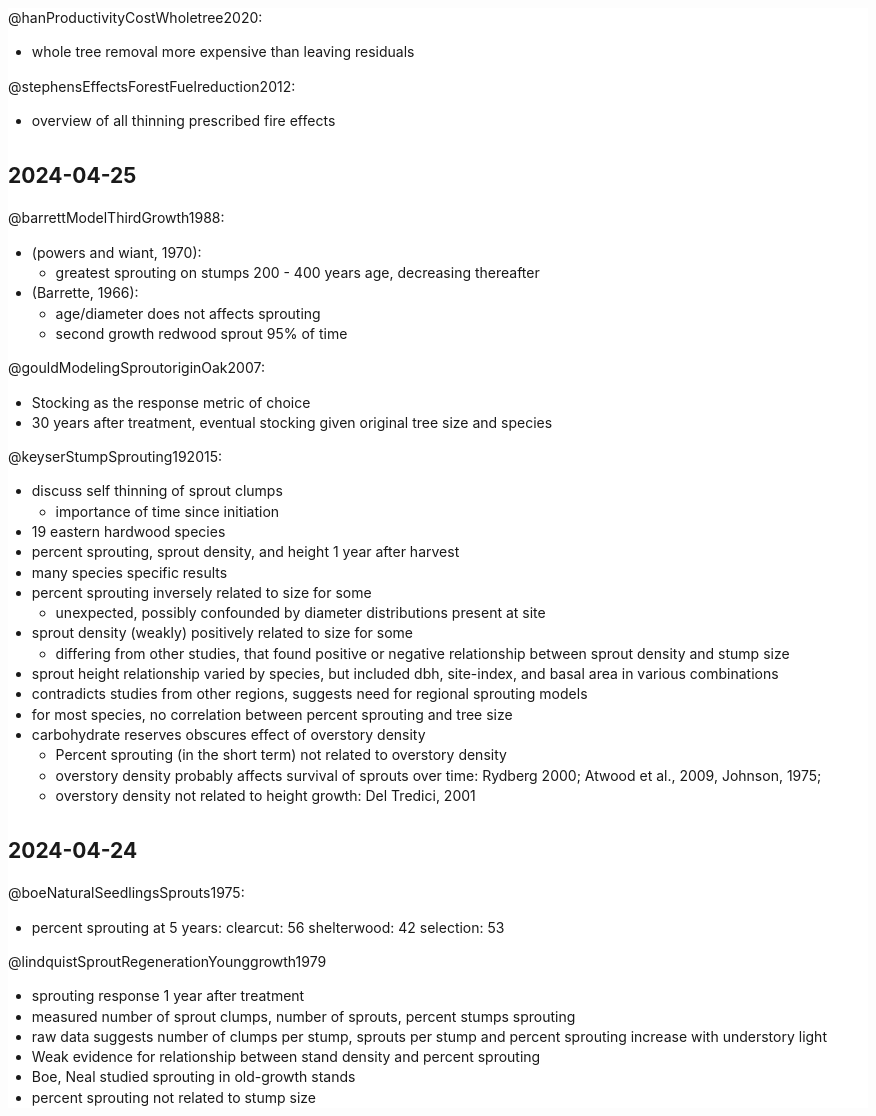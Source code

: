 @hanProductivityCostWholetree2020:
- whole tree removal more expensive than leaving residuals

@stephensEffectsForestFuelreduction2012:
- overview of all thinning prescribed fire effects

## 2024-04-25

@barrettModelThirdGrowth1988:
- (powers and wiant, 1970): 
  - greatest sprouting on stumps 200 - 400 years age, decreasing thereafter
- (Barrette, 1966):
  - age/diameter does not affects sprouting
  - second growth redwood sprout 95% of time

@gouldModelingSproutoriginOak2007:
- Stocking as the response metric of choice
- 30 years after treatment, eventual stocking given original tree size and
  species

@keyserStumpSprouting192015:
- discuss self thinning of sprout clumps
  - importance of time since initiation
- 19 eastern hardwood species
- percent sprouting, sprout density, and height 1 year after harvest
- many species specific results
- percent sprouting inversely related to size for some
  - unexpected, possibly confounded by diameter distributions present at site
- sprout density (weakly) positively related to size for some
  - differing from other studies, that found positive or negative relationship
    between sprout density and stump size
- sprout height relationship varied by species, but included dbh, site-index,
  and basal area in various combinations
- contradicts studies from other regions, suggests need for regional sprouting models
- for most species, no correlation between percent sprouting and tree
  size
- carbohydrate reserves obscures effect of overstory density
  - Percent sprouting (in the short term) not related to overstory density
  - overstory density probably affects survival of sprouts over time: Rydberg
    2000; Atwood et al., 2009, Johnson, 1975;
  -  overstory density not related to height growth: Del Tredici, 2001

## 2024-04-24

@boeNaturalSeedlingsSprouts1975:
- percent sprouting at 5 years:
  clearcut: 56
  shelterwood: 42
  selection: 53

@lindquistSproutRegenerationYounggrowth1979
- sprouting response 1 year after treatment
- measured number of sprout clumps, number of sprouts, percent stumps sprouting
- raw data suggests number of clumps per stump, sprouts per stump and percent
  sprouting increase with understory light
- Weak evidence for relationship between stand density and percent sprouting
- Boe, Neal studied sprouting in old-growth stands
- percent sprouting not related to stump size
